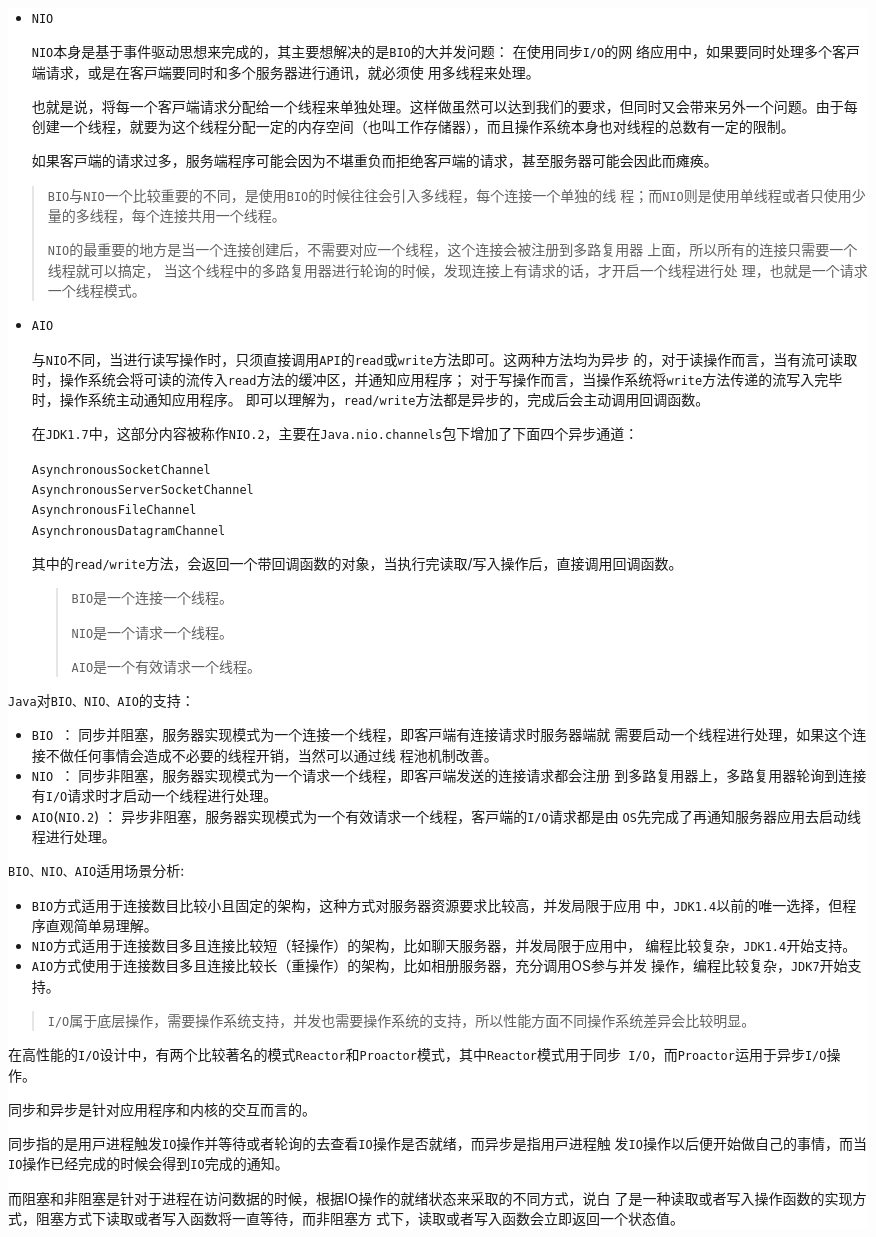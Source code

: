 * `NIO`

  `NIO`本⾝是基于事件驱动思想来完成的，其主要想解决的是`BIO`的⼤并发问题： 在使⽤同步`I/O`的⽹ 络应⽤中，如果要同时处理多个客⼾端请求，或是在客⼾端要同时和多个服务器进⾏通讯，就必须使 ⽤多线程来处理。 

  也就是说，将每⼀个客⼾端请求分配给⼀个线程来单独处理。这样做虽然可以达到我们的要求，但同时⼜会带来另外⼀个问题。由于每创建⼀个线程，就要为这个线程分配⼀定的内存空间（也叫⼯作存储器），⽽且操作系统本⾝也对线程的总数有⼀定的限制。 

  如果客⼾端的请求过多，服务端程序可能会因为不堪重负⽽拒绝客⼾端的请求，甚⾄服务器可能会因此⽽瘫痪。

>`BIO`与`NIO`⼀个⽐较重要的不同，是使⽤`BIO`的时候往往会引⼊多线程，每个连接⼀个单独的线 程；⽽`NIO`则是使⽤单线程或者只使⽤少量的多线程，每个连接共⽤⼀个线程。
>
>`NIO`的最重要的地⽅是当⼀个连接创建后，不需要对应⼀个线程，这个连接会被注册到多路复⽤器 上⾯，所以所有的连接只需要⼀个线程就可以搞定， 当这个线程中的多路复⽤器进⾏轮询的时候，发现连接上有请求的话，才开启⼀个线程进⾏处 理，也就是⼀个请求⼀个线程模式。

* `AIO`

  与`NIO`不同，当进⾏读写操作时，只须直接调⽤`API`的`read`或`write`⽅法即可。这两种⽅法均为异步 的，对于读操作⽽⾔，当有流可读取时，操作系统会将可读的流传⼊`read`⽅法的缓冲区，并通知应⽤程序； 对于写操作⽽⾔，当操作系统将`write`⽅法传递的流写⼊完毕时，操作系统主动通知应⽤程序。 即可以理解为，`read/write`⽅法都是异步的，完成后会主动调⽤回调函数。

  在`JDK1.7`中，这部分内容被称作`NIO.2`，主要在`Java.nio.channels`包下增加了下⾯四个异步通道：

  ```java
  AsynchronousSocketChannel
  AsynchronousServerSocketChannel
  AsynchronousFileChannel
  AsynchronousDatagramChannel
  ```

  其中的`read/write`⽅法，会返回⼀个带回调函数的对象，当执⾏完读取/写⼊操作后，直接调⽤回调函数。

  > `BIO`是⼀个连接⼀个线程。 
  >
  > `NIO`是⼀个请求⼀个线程。
  >
  > `AIO`是⼀个有效请求⼀个线程。

`Java`对`BIO、NIO、AIO`的⽀持：

* `BIO `： 同步并阻塞，服务器实现模式为⼀个连接⼀个线程，即客⼾端有连接请求时服务器端就 需要启动⼀个线程进⾏处理，如果这个连接不做任何事情会造成不必要的线程开销，当然可以通过线 程池机制改善。
* `NIO `： 同步⾮阻塞，服务器实现模式为⼀个请求⼀个线程，即客⼾端发送的连接请求都会注册 到多路复⽤器上，多路复⽤器轮询到连接有`I/O`请求时才启动⼀个线程进⾏处理。
* `AIO`(`NIO.2`) ： 异步⾮阻塞，服务器实现模式为⼀个有效请求⼀个线程，客⼾端的`I/O`请求都是由 `OS`先完成了再通知服务器应⽤去启动线程进⾏处理。

`BIO、NIO、AIO`适⽤场景分析: 

* `BIO`⽅式适⽤于连接数⽬⽐较⼩且固定的架构，这种⽅式对服务器资源要求⽐较⾼，并发局限于应⽤ 中，`JDK1.4`以前的唯⼀选择，但程序直观简单易理解。 
* `NIO`⽅式适⽤于连接数⽬多且连接⽐较短（轻操作）的架构，⽐如聊天服务器，并发局限于应⽤中， 编程⽐较复杂，`JDK1.4`开始⽀持。 
* `AIO`⽅式使⽤于连接数⽬多且连接⽐较⻓（重操作）的架构，⽐如相册服务器，充分调⽤OS参与并发 操作，编程⽐较复杂，`JDK7`开始⽀持。

> `I/O`属于底层操作，需要操作系统⽀持，并发也需要操作系统的⽀持，所以性能⽅⾯不同操作系统差异会⽐较明显。

在⾼性能的`I/O`设计中，有两个⽐较著名的模式`Reactor`和`Proactor`模式，其中`Reactor`模式⽤于同步` I/O`，⽽`Proactor`运⽤于异步`I/O`操作。

同步和异步是针对应⽤程序和内核的交互⽽⾔的。

同步指的是⽤⼾进程触发`IO`操作并等待或者轮询的去查看`IO`操作是否就绪，⽽异步是指⽤⼾进程触 发`IO`操作以后便开始做⾃⼰的事情，⽽当`IO`操作已经完成的时候会得到`IO`完成的通知。 

⽽阻塞和⾮阻塞是针对于进程在访问数据的时候，根据IO操作的就绪状态来采取的不同⽅式，说⽩ 了是⼀种读取或者写⼊操作函数的实现⽅式，阻塞⽅式下读取或者写⼊函数将⼀直等待，⽽⾮阻塞⽅ 式下，读取或者写⼊函数会⽴即返回⼀个状态值。
